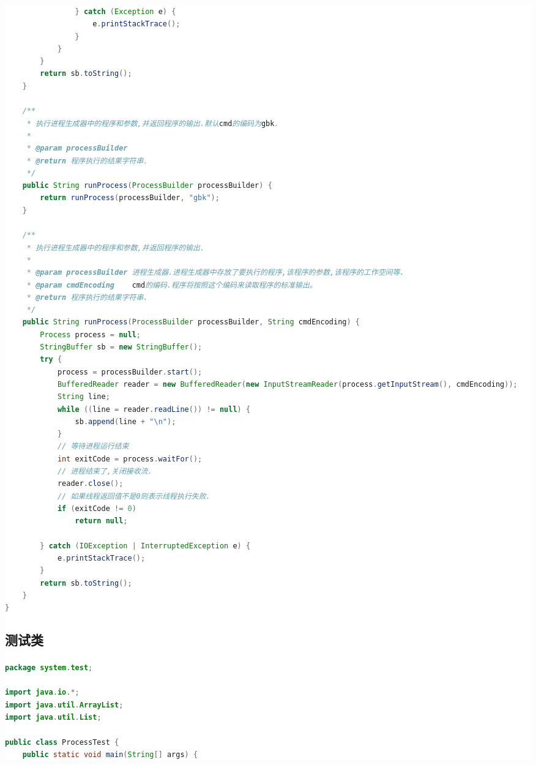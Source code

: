 ```java
                } catch (Exception e) {
                    e.printStackTrace();
                }
            }
        }
        return sb.toString();
    }

    /**
     * 执行进程生成器中的程序和参数,并返回程序的输出.默认cmd的编码为gbk.
     *
     * @param processBuilder
     * @return 程序执行的结果字符串.
     */
    public String runProcess(ProcessBuilder processBuilder) {
        return runProcess(processBuilder, "gbk");
    }

    /**
     * 执行进程生成器中的程序和参数,并返回程序的输出.
     *
     * @param processBuilder 进程生成器.进程生成器中存放了要执行的程序,该程序的参数,该程序的工作空间等.
     * @param cmdEncoding    cmd的编码.程序将按照这个编码来读取程序的标准输出。
     * @return 程序执行的结果字符串.
     */
    public String runProcess(ProcessBuilder processBuilder, String cmdEncoding) {
        Process process = null;
        StringBuffer sb = new StringBuffer();
        try {
            process = processBuilder.start();
            BufferedReader reader = new BufferedReader(new InputStreamReader(process.getInputStream(), cmdEncoding));
            String line;
            while ((line = reader.readLine()) != null) {
                sb.append(line + "\n");
            }
            // 等待进程运行结束
            int exitCode = process.waitFor();
            // 进程结束了,关闭接收流.
            reader.close();
            // 如果线程返回值不是0则表示线程执行失败.
            if (exitCode != 0)
                return null;

        } catch (IOException | InterruptedException e) {
            e.printStackTrace();
        }
        return sb.toString();
    }
}

```
## 测试类 ##
```java
package system.test;

import java.io.*;
import java.util.ArrayList;
import java.util.List;

public class ProcessTest {
    public static void main(String[] args) {
```
